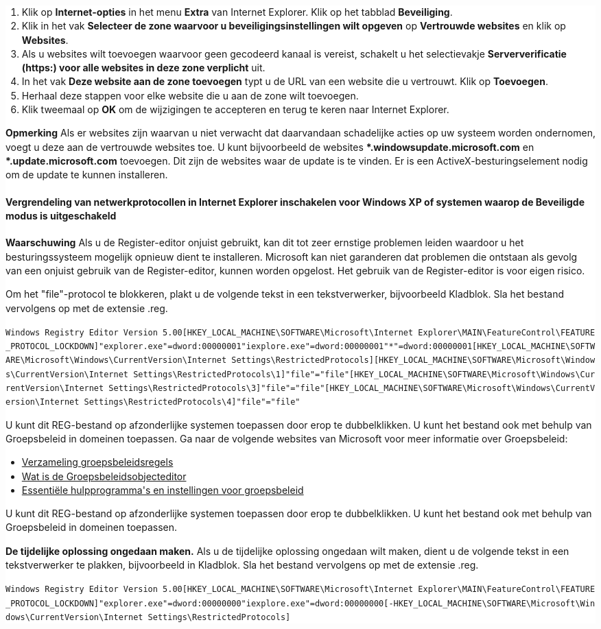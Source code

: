 1.  Klik op **Internet-opties** in het menu **Extra** van Internet Explorer. Klik op het tabblad **Beveiliging**.
2.  Klik in het vak **Selecteer de zone waarvoor u beveiligingsinstellingen wilt opgeven** op **Vertrouwde websites** en klik op **Websites**.
3.  Als u websites wilt toevoegen waarvoor geen gecodeerd kanaal is vereist, schakelt u het selectievakje **Serververificatie (https:) voor alle websites in deze zone verplicht** uit.
4.  In het vak **Deze website aan de zone toevoegen** typt u de URL van een website die u vertrouwt. Klik op **Toevoegen**.
5.  Herhaal deze stappen voor elke website die u aan de zone wilt toevoegen.
6.  Klik tweemaal op **OK** om de wijzigingen te accepteren en terug te keren naar Internet Explorer.

**Opmerking** Als er websites zijn waarvan u niet verwacht dat daarvandaan schadelijke acties op uw systeem worden ondernomen, voegt u deze aan de vertrouwde websites toe. U kunt bijvoorbeeld de websites **\*.windowsupdate.microsoft.com** en **\*.update.microsoft.com** toevoegen. Dit zijn de websites waar de update is te vinden. Er is een ActiveX-besturingselement nodig om de update te kunnen installeren.

#### Vergrendeling van netwerkprotocollen in Internet Explorer inschakelen voor Windows XP of systemen waarop de Beveiligde modus is uitgeschakeld

**Waarschuwing** Als u de Register-editor onjuist gebruikt, kan dit tot zeer ernstige problemen leiden waardoor u het besturingssysteem mogelijk opnieuw dient te installeren. Microsoft kan niet garanderen dat problemen die ontstaan als gevolg van een onjuist gebruik van de Register-editor, kunnen worden opgelost. Het gebruik van de Register-editor is voor eigen risico.

Om het "file"-protocol te blokkeren, plakt u de volgende tekst in een tekstverwerker, bijvoorbeeld Kladblok. Sla het bestand vervolgens op met de extensie .reg.

`Windows Registry Editor Version 5.00[HKEY_LOCAL_MACHINE\SOFTWARE\Microsoft\Internet Explorer\MAIN\FeatureControl\FEATURE_PROTOCOL_LOCKDOWN]"explorer.exe"=dword:00000001"iexplore.exe"=dword:00000001"*"=dword:00000001[HKEY_LOCAL_MACHINE\SOFTWARE\Microsoft\Windows\CurrentVersion\Internet Settings\RestrictedProtocols][HKEY_LOCAL_MACHINE\SOFTWARE\Microsoft\Windows\CurrentVersion\Internet Settings\RestrictedProtocols\1]"file"="file"[HKEY_LOCAL_MACHINE\SOFTWARE\Microsoft\Windows\CurrentVersion\Internet Settings\RestrictedProtocols\3]"file"="file"[HKEY_LOCAL_MACHINE\SOFTWARE\Microsoft\Windows\CurrentVersion\Internet Settings\RestrictedProtocols\4]"file"="file"`

U kunt dit REG-bestand op afzonderlijke systemen toepassen door erop te dubbelklikken. U kunt het bestand ook met behulp van Groepsbeleid in domeinen toepassen. Ga naar de volgende websites van Microsoft voor meer informatie over Groepsbeleid:

-   [Verzameling groepsbeleidsregels](http://technet.microsoft.com/en-us/library/cc779838.aspx)
-   [Wat is de Groepsbeleidsobjecteditor](http://technet.microsoft.com/en-us/library/cc737816.aspx)
-   [Essentiële hulpprogramma's en instellingen voor groepsbeleid](http://technet.microsoft.com/en-us/library/cc784165.aspx)

U kunt dit REG-bestand op afzonderlijke systemen toepassen door erop te dubbelklikken. U kunt het bestand ook met behulp van Groepsbeleid in domeinen toepassen.

**De tijdelijke oplossing ongedaan maken.** Als u de tijdelijke oplossing ongedaan wilt maken, dient u de volgende tekst in een tekstverwerker te plakken, bijvoorbeeld in Kladblok. Sla het bestand vervolgens op met de extensie .reg.

`Windows Registry Editor Version 5.00[HKEY_LOCAL_MACHINE\SOFTWARE\Microsoft\Internet Explorer\MAIN\FeatureControl\FEATURE_PROTOCOL_LOCKDOWN]"explorer.exe"=dword:00000000"iexplore.exe"=dword:00000000[-HKEY_LOCAL_MACHINE\SOFTWARE\Microsoft\Windows\CurrentVersion\Internet Settings\RestrictedProtocols]`
